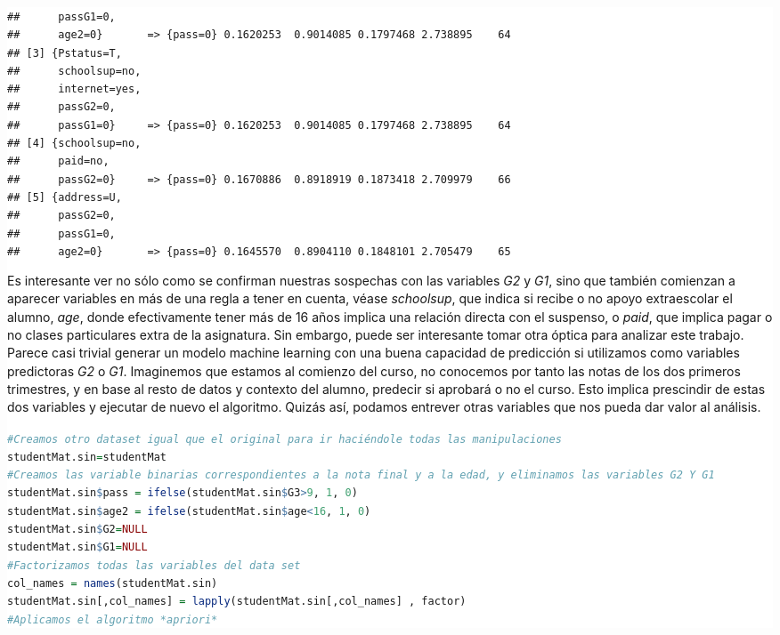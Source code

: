     ##      passG1=0,                                                              
    ##      age2=0}       => {pass=0} 0.1620253  0.9014085 0.1797468 2.738895    64
    ## [3] {Pstatus=T,                                                             
    ##      schoolsup=no,                                                          
    ##      internet=yes,                                                          
    ##      passG2=0,                                                              
    ##      passG1=0}     => {pass=0} 0.1620253  0.9014085 0.1797468 2.738895    64
    ## [4] {schoolsup=no,                                                          
    ##      paid=no,                                                               
    ##      passG2=0}     => {pass=0} 0.1670886  0.8918919 0.1873418 2.709979    66
    ## [5] {address=U,                                                             
    ##      passG2=0,                                                              
    ##      passG1=0,                                                              
    ##      age2=0}       => {pass=0} 0.1645570  0.8904110 0.1848101 2.705479    65

Es interesante ver no sólo como se confirman nuestras sospechas con las
variables *G2* y *G1*, sino que también comienzan a aparecer variables
en más de una regla a tener en cuenta, véase *schoolsup*, que indica si
recibe o no apoyo extraescolar el alumno, *age*, donde efectivamente
tener más de 16 años implica una relación directa con el suspenso, o
*paid*, que implica pagar o no clases particulares extra de la
asignatura. Sin embargo, puede ser interesante tomar otra óptica para
analizar este trabajo. Parece casi trivial generar un modelo machine
learning con una buena capacidad de predicción si utilizamos como
variables predictoras *G2* o *G1*. Imaginemos que estamos al comienzo
del curso, no conocemos por tanto las notas de los dos primeros
trimestres, y en base al resto de datos y contexto del alumno, predecir
si aprobará o no el curso. Esto implica prescindir de estas dos
variables y ejecutar de nuevo el algoritmo. Quizás así, podamos entrever
otras variables que nos pueda dar valor al análisis.

``` r
#Creamos otro dataset igual que el original para ir haciéndole todas las manipulaciones
studentMat.sin=studentMat
#Creamos las variable binarias correspondientes a la nota final y a la edad, y eliminamos las variables G2 Y G1
studentMat.sin$pass = ifelse(studentMat.sin$G3>9, 1, 0)
studentMat.sin$age2 = ifelse(studentMat.sin$age<16, 1, 0)
studentMat.sin$G2=NULL
studentMat.sin$G1=NULL
#Factorizamos todas las variables del data set
col_names = names(studentMat.sin)
studentMat.sin[,col_names] = lapply(studentMat.sin[,col_names] , factor)
#Aplicamos el algoritmo *apriori*
```